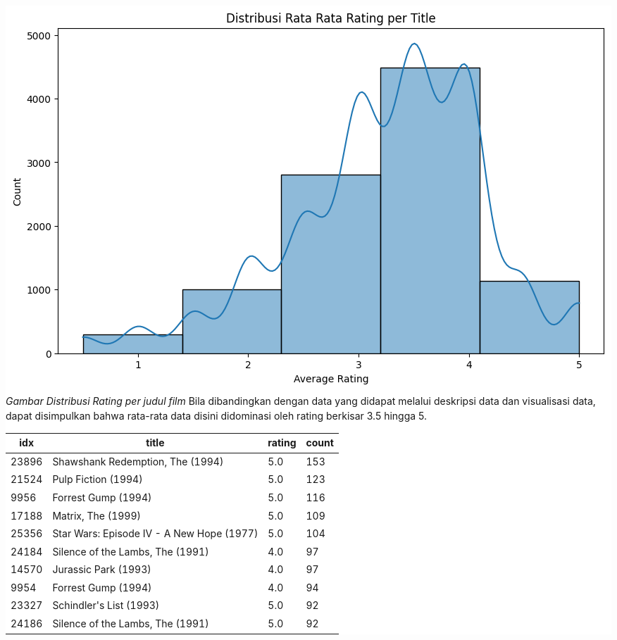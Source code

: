 ![Distribusi Per Judul Film](Gambar/Untitled.png)
*Gambar Distribusi Rating per judul film*
Bila dibandingkan dengan data yang didapat melalui deskripsi data dan visualisasi data, dapat disimpulkan bahwa rata-rata data disini didominasi oleh rating berkisar 3.5 hingga 5.

| idx   | title                                     | rating | count |
| ----- | ----------------------------------------- | ------ | ----- |
| 23896 | Shawshank Redemption, The (1994)          | 5.0    | 153   |
| 21524 | Pulp Fiction (1994)                       | 5.0    | 123   |
| 9956  | Forrest Gump (1994)                       | 5.0    | 116   |
| 17188 | Matrix, The (1999)                        | 5.0    | 109   |
| 25356 | Star Wars: Episode IV - A New Hope (1977) | 5.0    | 104   |
| 24184 | Silence of the Lambs, The (1991)          | 4.0    | 97    |
| 14570 | Jurassic Park (1993)                      | 4.0    | 97    |
| 9954  | Forrest Gump (1994)                       | 4.0    | 94    |
| 23327 | Schindler's List (1993)                   | 5.0    | 92    |
| 24186 | Silence of the Lambs, The (1991)          | 5.0    | 92    |

